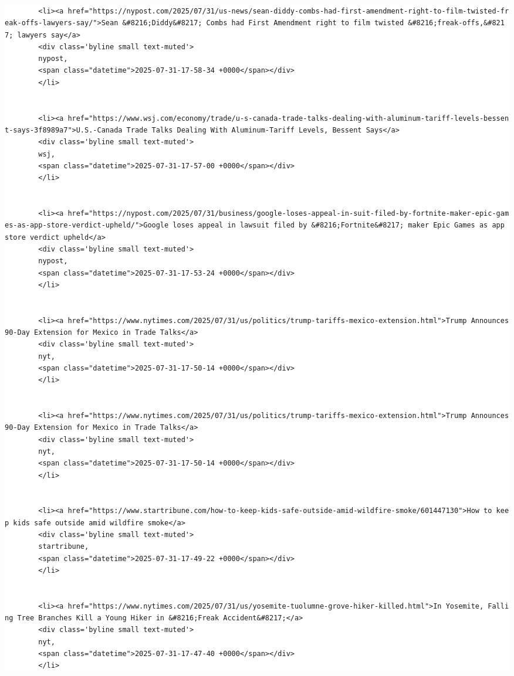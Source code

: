 
            <li><a href="https://nypost.com/2025/07/31/us-news/sean-diddy-combs-had-first-amendment-right-to-film-twisted-freak-offs-lawyers-say/">Sean &#8216;Diddy&#8217; Combs had First Amendment right to film twisted &#8216;freak-offs,&#8217; lawyers say</a>
            <div class='byline small text-muted'>
            nypost, 
            <span class="datetime">2025-07-31-17-58-34 +0000</span></div>
            </li>
        

            <li><a href="https://www.wsj.com/economy/trade/u-s-canada-trade-talks-dealing-with-aluminum-tariff-levels-bessent-says-3f8989a7">U.S.-Canada Trade Talks Dealing With Aluminum-Tariff Levels, Bessent Says</a>
            <div class='byline small text-muted'>
            wsj, 
            <span class="datetime">2025-07-31-17-57-00 +0000</span></div>
            </li>
        

            <li><a href="https://nypost.com/2025/07/31/business/google-loses-appeal-in-suit-filed-by-fortnite-maker-epic-games-as-app-store-verdict-upheld/">Google loses appeal in lawsuit filed by &#8216;Fortnite&#8217; maker Epic Games as app store verdict upheld</a>
            <div class='byline small text-muted'>
            nypost, 
            <span class="datetime">2025-07-31-17-53-24 +0000</span></div>
            </li>
        

            <li><a href="https://www.nytimes.com/2025/07/31/us/politics/trump-tariffs-mexico-extension.html">Trump Announces 90-Day Extension for Mexico in Trade Talks</a>
            <div class='byline small text-muted'>
            nyt, 
            <span class="datetime">2025-07-31-17-50-14 +0000</span></div>
            </li>
        

            <li><a href="https://www.nytimes.com/2025/07/31/us/politics/trump-tariffs-mexico-extension.html">Trump Announces 90-Day Extension for Mexico in Trade Talks</a>
            <div class='byline small text-muted'>
            nyt, 
            <span class="datetime">2025-07-31-17-50-14 +0000</span></div>
            </li>
        

            <li><a href="https://www.startribune.com/how-to-keep-kids-safe-outside-amid-wildfire-smoke/601447130">How to keep kids safe outside amid wildfire smoke</a>
            <div class='byline small text-muted'>
            startribune, 
            <span class="datetime">2025-07-31-17-49-22 +0000</span></div>
            </li>
        

            <li><a href="https://www.nytimes.com/2025/07/31/us/yosemite-tuolumne-grove-hiker-killed.html">In Yosemite, Falling Tree Branches Kill a Young Hiker in &#8216;Freak Accident&#8217;</a>
            <div class='byline small text-muted'>
            nyt, 
            <span class="datetime">2025-07-31-17-47-40 +0000</span></div>
            </li>
        